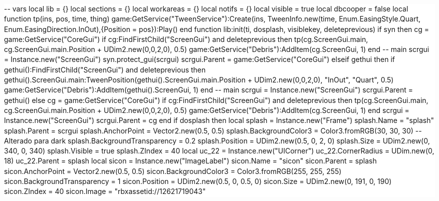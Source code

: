 -- vars
local lib = {}
local sections = {}
local workareas = {}
local notifs = {}
local visible = true
local dbcooper = false
local function tp(ins, pos, time, thing)
    game:GetService("TweenService"):Create(ins, TweenInfo.new(time, Enum.EasingStyle.Quart, Enum.EasingDirection.InOut),{Position = pos}):Play()
end
function lib:init(ti, dosplash, visiblekey, deleteprevious)
    if syn then
         cg = game:GetService("CoreGui")
        if cg:FindFirstChild("ScreenGui") and deleteprevious then
           tp(cg.ScreenGui.main, cg.ScreenGui.main.Position + UDim2.new(0,0,2,0), 0.5)
            game:GetService("Debris"):AddItem(cg.ScreenGui, 1)
      end
         -- main
        scrgui = Instance.new("ScreenGui")
        syn.protect_gui(scrgui)
        scrgui.Parent = game:GetService("CoreGui")
    elseif gethui then
        if gethui():FindFirstChild("ScreenGui") and deleteprevious then
            gethui().ScreenGui.main:TweenPosition(gethui().ScreenGui.main.Position + UDim2.new(0,0,2,0), "InOut", "Quart", 0.5)
            game:GetService("Debris"):AddItem(gethui().ScreenGui, 1)
        end
        -- main
         scrgui = Instance.new("ScreenGui")
        scrgui.Parent = gethui()
    else
        cg = game:GetService("CoreGui")
        if cg:FindFirstChild("ScreenGui") and deleteprevious then
            tp(cg.ScreenGui.main, cg.ScreenGui.main.Position + UDim2.new(0,0,2,0), 0.5)
            game:GetService("Debris"):AddItem(cg.ScreenGui, 1)
        end
         scrgui = Instance.new("ScreenGui")
        scrgui.Parent = cg
    end
    if dosplash then
        local splash = Instance.new("Frame")
        splash.Name = "splash"
        splash.Parent = scrgui
        splash.AnchorPoint = Vector2.new(0.5, 0.5)
        splash.BackgroundColor3 = Color3.fromRGB(30, 30, 30) -- Alterado para dark
        splash.BackgroundTransparency = 0.2
        splash.Position = UDim2.new(0.5, 0, 2, 0)
        splash.Size = UDim2.new(0, 340, 0, 340)
        splash.Visible = true
        splash.ZIndex = 40
        local uc_22 = Instance.new("UICorner")
        uc_22.CornerRadius = UDim.new(0, 18)
        uc_22.Parent = splash
        local sicon = Instance.new("ImageLabel")
        sicon.Name = "sicon"
        sicon.Parent = splash
        sicon.AnchorPoint = Vector2.new(0.5, 0.5)
        sicon.BackgroundColor3 = Color3.fromRGB(255, 255, 255)
        sicon.BackgroundTransparency = 1
        sicon.Position = UDim2.new(0.5, 0, 0.5, 0)
        sicon.Size = UDim2.new(0, 191, 0, 190)
        sicon.ZIndex = 40
        sicon.Image = "rbxassetid://12621719043"